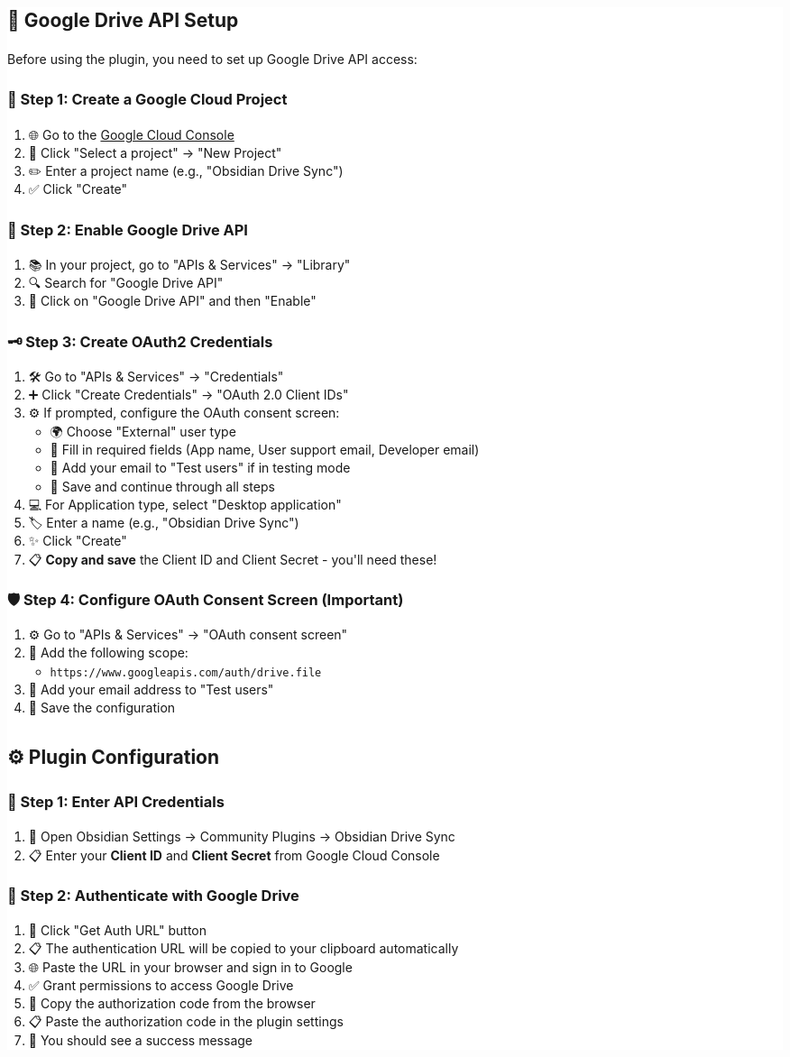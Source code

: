 ## 🔧 Google Drive API Setup

Before using the plugin, you need to set up Google Drive API access:

### 🚀 Step 1: Create a Google Cloud Project

1. 🌐 Go to the [Google Cloud Console](https://console.cloud.google.com/)
2. 📂 Click "Select a project" → "New Project"
3. ✏️ Enter a project name (e.g., "Obsidian Drive Sync")
4. ✅ Click "Create"

### 🔌 Step 2: Enable Google Drive API

1. 📚 In your project, go to "APIs & Services" → "Library"
2. 🔍 Search for "Google Drive API"
3. 📁 Click on "Google Drive API" and then "Enable"

### 🗝️ Step 3: Create OAuth2 Credentials

1. 🛠️ Go to "APIs & Services" → "Credentials"
2. ➕ Click "Create Credentials" → "OAuth 2.0 Client IDs"
3. ⚙️ If prompted, configure the OAuth consent screen:
   - 🌍 Choose "External" user type
   - 📝 Fill in required fields (App name, User support email, Developer email)
   - 👤 Add your email to "Test users" if in testing mode
   - 💾 Save and continue through all steps
4. 💻 For Application type, select "Desktop application"
5. 🏷️ Enter a name (e.g., "Obsidian Drive Sync")
6. ✨ Click "Create"
7. 📋 **Copy and save** the Client ID and Client Secret - you'll need these!

### 🛡️ Step 4: Configure OAuth Consent Screen (Important)

1. ⚙️ Go to "APIs & Services" → "OAuth consent screen"
2. 🔑 Add the following scope:
   - `https://www.googleapis.com/auth/drive.file`
3. 👤 Add your email address to "Test users"
4. 💾 Save the configuration

## ⚙️ Plugin Configuration

### 🔑 Step 1: Enter API Credentials

1. 🔧 Open Obsidian Settings → Community Plugins → Obsidian Drive Sync
2. 📋 Enter your **Client ID** and **Client Secret** from Google Cloud Console

### 🔐 Step 2: Authenticate with Google Drive

1. 🔗 Click "Get Auth URL" button
2. 📋 The authentication URL will be copied to your clipboard automatically
3. 🌐 Paste the URL in your browser and sign in to Google
4. ✅ Grant permissions to access Google Drive
5. 📄 Copy the authorization code from the browser
6. 📋 Paste the authorization code in the plugin settings
7. 🎉 You should see a success message
